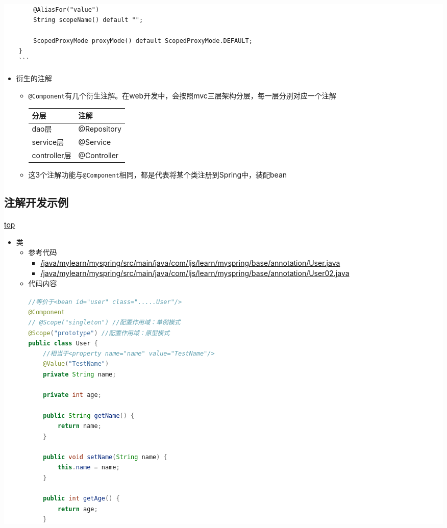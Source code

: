             @AliasFor("value")
            String scopeName() default "";
        
            ScopedProxyMode proxyMode() default ScopedProxyMode.DEFAULT;
        }
        ```

- 衍生的注解
    - `@Component`有几个衍生注解。在web开发中，会按照mvc三层架构分层，每一层分别对应一个注解

        |分层|注解|
        |-|-|
        |dao层|@Repository|
        |service层|@Service|
        |controller层|@Controller|
    
    - 这3个注解功能与`@Component`相同，都是代表将某个类注册到Spring中，装配bean

## 注解开发示例
[top](#catalog)
- 类
    - 参考代码
        - [/java/mylearn/myspring/src/main/java/com/ljs/learn/myspring/base/annotation/User.java](/java/mylearn/myspring/src/main/java/com/ljs/learn/myspring/base/annotation/User.java)
        - [/java/mylearn/myspring/src/main/java/com/ljs/learn/myspring/base/annotation/User02.java](/java/mylearn/myspring/src/main/java/com/ljs/learn/myspring/base/annotation/User02.java)
    - 代码内容
        ```java
        //等价于<bean id="user" class=".....User"/>
        @Component
        // @Scope("singleton") //配置作用域：单例模式
        @Scope("prototype") //配置作用域：原型模式
        public class User {
            //相当于<property name="name" value="TestName"/>
            @Value("TestName")
            private String name;
        
            private int age;
        
            public String getName() {
                return name;
            }
        
            public void setName(String name) {
                this.name = name;
            }
        
            public int getAge() {
                return age;
            }
        